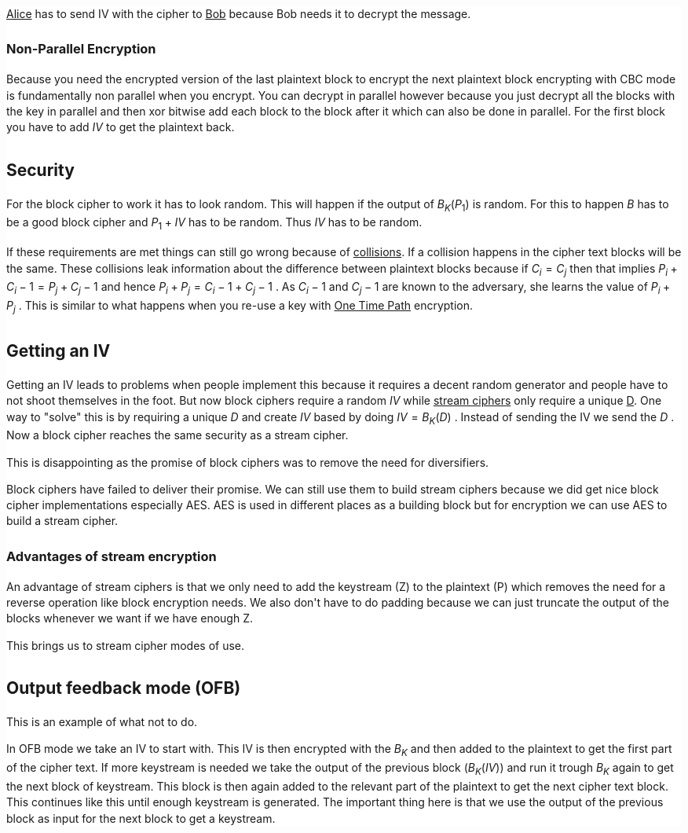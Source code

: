 [Alice](people.md) has to send IV with the cipher to [Bob](people.md)  because Bob needs it to decrypt the message. 

### Non-Parallel Encryption
Because you need the encrypted version of the last plaintext block to encrypt the next plaintext block encrypting with CBC mode is fundamentally non parallel when you encrypt. You can decrypt in parallel however because you just decrypt all the blocks with the key in parallel  and then xor bitwise add each block to the block after it which can also be done in parallel. For the first block you have to add $IV$ to get the plaintext back.  

## Security
For the block cipher to work it has to look random. This will happen if the output of $B_K(P_1)$ is random. For this to happen $B$ has to be a good block cipher and $P_1 + IV$ has  to be random. Thus $IV$ has to be random.  

If these requirements are met things can still go wrong because of [collisions](colissions.md). If a collision happens in the cipher text blocks will be the same. These collisions leak information about the difference between plaintext blocks because if $C_i = C_j$ then that implies $P_i + C_i −1 = P_j +C_j−1$ and hence $P_i + P_j = C_i−1 + C_j−1$ . As $C_i−1$ and $C_j−1$ are known to the adversary, she learns the value of $P_i + P_j$ . This is similar to what happens when you re-use a key with [One Time Path](otp.md) encryption. 

## Getting an IV
Getting an IV leads to problems when people implement this because it requires a decent random generator and people have to not shoot themselves in the foot. But now block ciphers require a random $IV$ while [stream ciphers](stream.md) only require a unique [D](letters.md). One way to "solve" this is by requiring a unique $D$ and create $IV$ based by doing $IV = B_K(D)$ . Instead of sending the IV we send the $D$ . Now a block cipher reaches the same security as a stream cipher. 

This is disappointing as the promise of block ciphers was to remove the need for diversifiers.  

Block ciphers have failed to deliver their promise. We can still use them to build stream ciphers because we did get nice block cipher implementations especially AES. AES is used in different places as a building block but for encryption we can use AES to build a stream cipher.  

### Advantages of stream encryption
An advantage of stream ciphers is that we only need to add the keystream (Z) to the plaintext (P) which removes the need for a reverse operation like block encryption needs.  We also don't have to do padding because we can just truncate the output of the blocks whenever we want if we have enough Z. 

This brings us to stream cipher modes of use. 

## Output feedback mode (OFB)
This is an example of what not to do. 

In OFB mode we take an IV to start with. This IV is then encrypted with the $B_K$ and then added to the plaintext to get the first part of the cipher text. If more keystream is needed we take the output of the previous block ($B_K(IV)$) and run it trough $B_K$ again to get the next block of keystream. This block is then again added to the relevant part of the plaintext to get the next cipher text block. This continues like this until enough keystream is generated. The important thing here is that we use the output of the previous block as input for the next block to get a keystream. 
